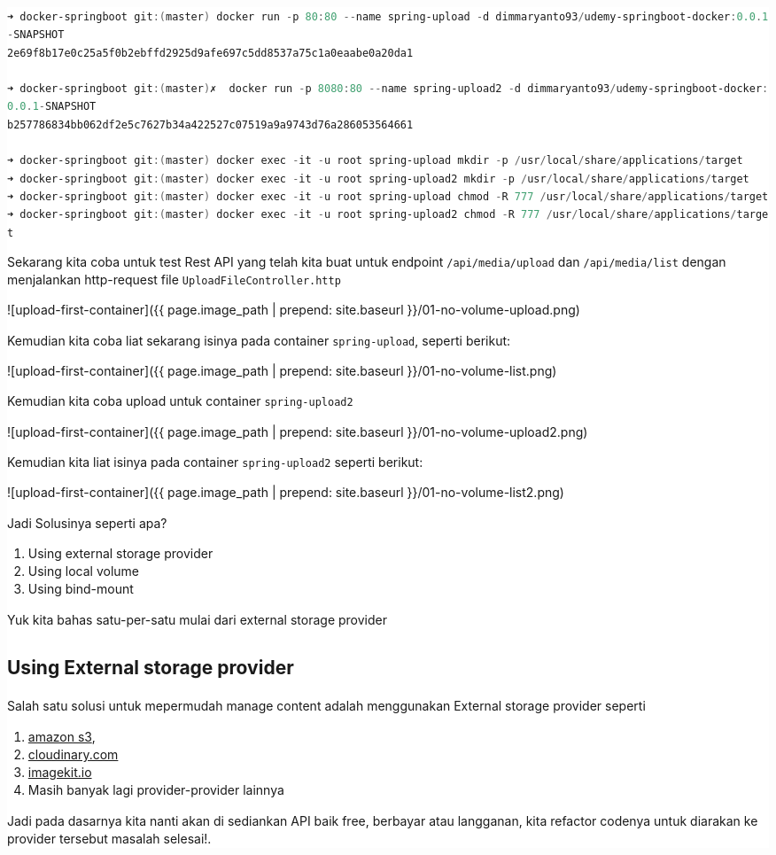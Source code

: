 ```powershell
➜ docker-springboot git:(master) docker run -p 80:80 --name spring-upload -d dimmaryanto93/udemy-springboot-docker:0.0.1-SNAPSHOT
2e69f8b17e0c25a5f0b2ebffd2925d9afe697c5dd8537a75c1a0eaabe0a20da1

➜ docker-springboot git:(master)✗  docker run -p 8080:80 --name spring-upload2 -d dimmaryanto93/udemy-springboot-docker:0.0.1-SNAPSHOT
b257786834bb062df2e5c7627b34a422527c07519a9a9743d76a286053564661

➜ docker-springboot git:(master) docker exec -it -u root spring-upload mkdir -p /usr/local/share/applications/target
➜ docker-springboot git:(master) docker exec -it -u root spring-upload2 mkdir -p /usr/local/share/applications/target
➜ docker-springboot git:(master) docker exec -it -u root spring-upload chmod -R 777 /usr/local/share/applications/target
➜ docker-springboot git:(master) docker exec -it -u root spring-upload2 chmod -R 777 /usr/local/share/applications/target
```

Sekarang kita coba untuk test Rest API yang telah kita buat untuk endpoint `/api/media/upload` dan `/api/media/list` dengan menjalankan http-request file `UploadFileController.http`

![upload-first-container]({{ page.image_path | prepend: site.baseurl }}/01-no-volume-upload.png)

Kemudian kita coba liat sekarang isinya pada container `spring-upload`, seperti berikut:

![upload-first-container]({{ page.image_path | prepend: site.baseurl }}/01-no-volume-list.png)

Kemudian kita coba upload untuk container `spring-upload2`

![upload-first-container]({{ page.image_path | prepend: site.baseurl }}/01-no-volume-upload2.png)

Kemudian kita liat isinya pada container `spring-upload2` seperti berikut:

![upload-first-container]({{ page.image_path | prepend: site.baseurl }}/01-no-volume-list2.png)

Jadi Solusinya seperti apa?

1. Using external storage provider
2. Using local volume
3. Using bind-mount

Yuk kita bahas satu-per-satu mulai dari external storage provider

## Using External storage provider

Salah satu solusi untuk mepermudah manage content adalah menggunakan External storage provider seperti 

1. [amazon s3](https://aws.amazon.com/products/storage/?hp=tile&tile=solutions), 
2. [cloudinary.com](https://cloudinary.com/)
3. [imagekit.io](https://imagekit.io/)
4. Masih banyak lagi provider-provider lainnya

Jadi pada dasarnya kita nanti akan di sediankan API baik free, berbayar atau langganan, kita refactor codenya untuk diarakan ke provider tersebut masalah selesai!.
